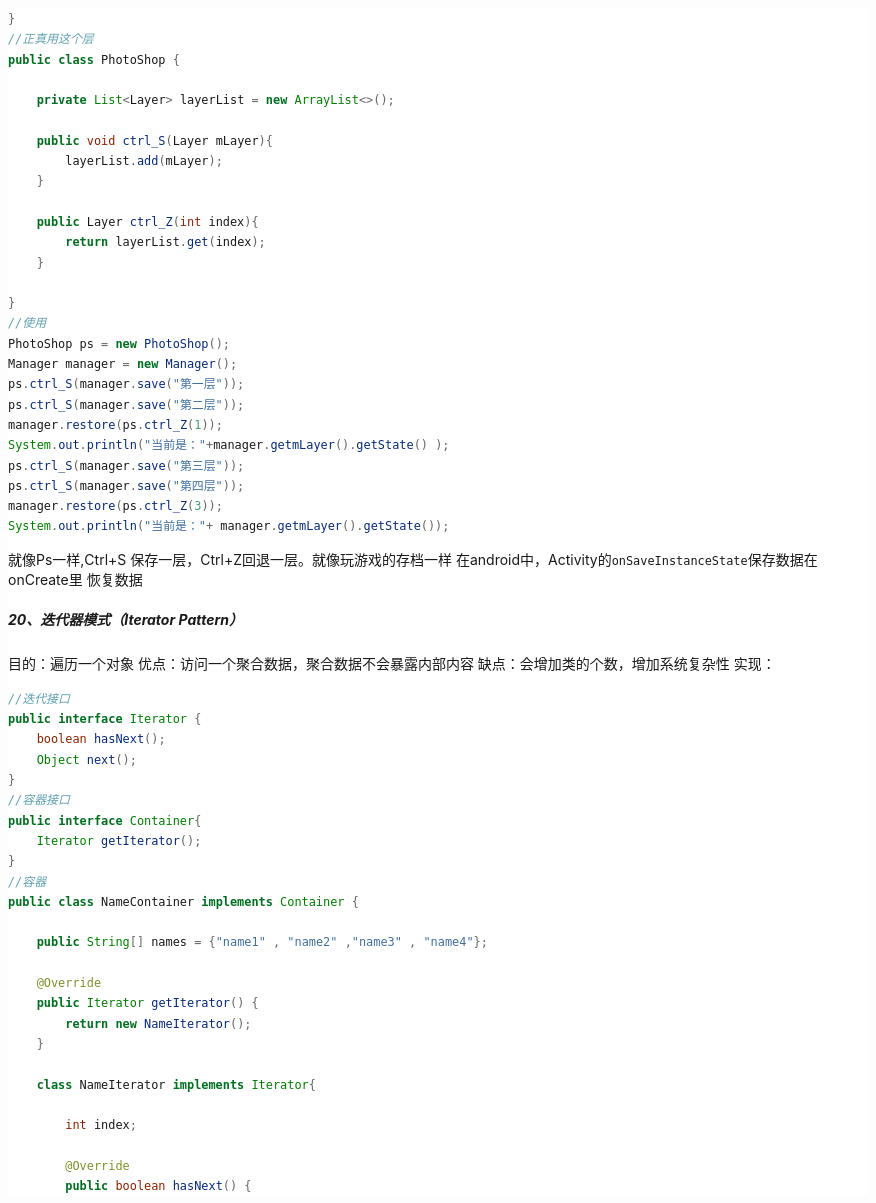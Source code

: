 ```java
}
//正真用这个层
public class PhotoShop {

    private List<Layer> layerList = new ArrayList<>();

    public void ctrl_S(Layer mLayer){
        layerList.add(mLayer);
    }

    public Layer ctrl_Z(int index){
        return layerList.get(index);
    }

}
//使用
PhotoShop ps = new PhotoShop();
Manager manager = new Manager();
ps.ctrl_S(manager.save("第一层"));
ps.ctrl_S(manager.save("第二层"));
manager.restore(ps.ctrl_Z(1));
System.out.println("当前是："+manager.getmLayer().getState() );
ps.ctrl_S(manager.save("第三层"));
ps.ctrl_S(manager.save("第四层"));
manager.restore(ps.ctrl_Z(3));
System.out.println("当前是："+ manager.getmLayer().getState());

```

就像Ps一样,Ctrl+S 保存一层，Ctrl+Z回退一层。就像玩游戏的存档一样
在android中，Activity的`onSaveInstanceState`保存数据在onCreate里 恢复数据

##### 20、迭代器模式（Iterator Pattern）

目的：遍历一个对象
优点：访问一个聚合数据，聚合数据不会暴露内部内容
缺点：会增加类的个数，增加系统复杂性
实现：

```java
//迭代接口
public interface Iterator {
    boolean hasNext();
    Object next();
}
//容器接口
public interface Container{
    Iterator getIterator();
}
//容器
public class NameContainer implements Container {

    public String[] names = {"name1" , "name2" ,"name3" , "name4"};

    @Override
    public Iterator getIterator() {
        return new NameIterator();
    }

    class NameIterator implements Iterator{

        int index;

        @Override
        public boolean hasNext() {
```